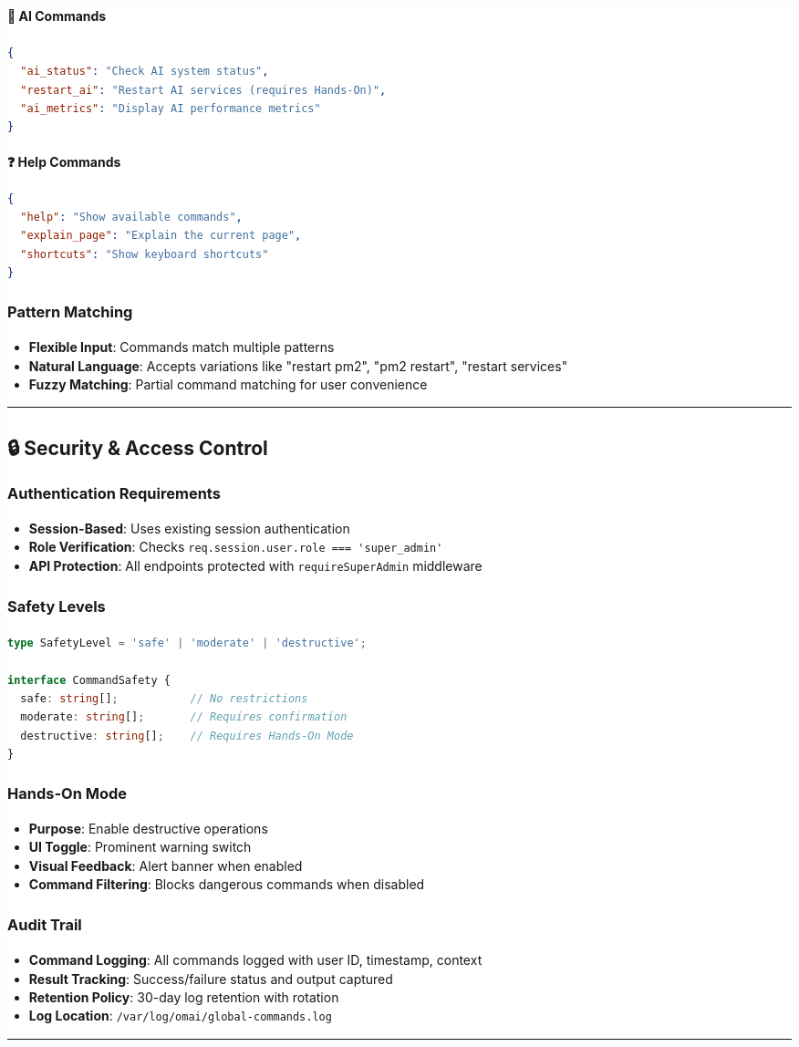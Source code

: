 #### 🤖 AI Commands
```json
{
  "ai_status": "Check AI system status",
  "restart_ai": "Restart AI services (requires Hands-On)",
  "ai_metrics": "Display AI performance metrics"
}
```

#### ❓ Help Commands
```json
{
  "help": "Show available commands",
  "explain_page": "Explain the current page",
  "shortcuts": "Show keyboard shortcuts"
}
```

### Pattern Matching
- **Flexible Input**: Commands match multiple patterns
- **Natural Language**: Accepts variations like "restart pm2", "pm2 restart", "restart services"
- **Fuzzy Matching**: Partial command matching for user convenience

---

## 🔒 Security & Access Control

### Authentication Requirements
- **Session-Based**: Uses existing session authentication
- **Role Verification**: Checks `req.session.user.role === 'super_admin'`
- **API Protection**: All endpoints protected with `requireSuperAdmin` middleware

### Safety Levels
```typescript
type SafetyLevel = 'safe' | 'moderate' | 'destructive';

interface CommandSafety {
  safe: string[];           // No restrictions
  moderate: string[];       // Requires confirmation
  destructive: string[];    // Requires Hands-On Mode
}
```

### Hands-On Mode
- **Purpose**: Enable destructive operations
- **UI Toggle**: Prominent warning switch
- **Visual Feedback**: Alert banner when enabled
- **Command Filtering**: Blocks dangerous commands when disabled

### Audit Trail
- **Command Logging**: All commands logged with user ID, timestamp, context
- **Result Tracking**: Success/failure status and output captured
- **Retention Policy**: 30-day log retention with rotation
- **Log Location**: `/var/log/omai/global-commands.log`

---
